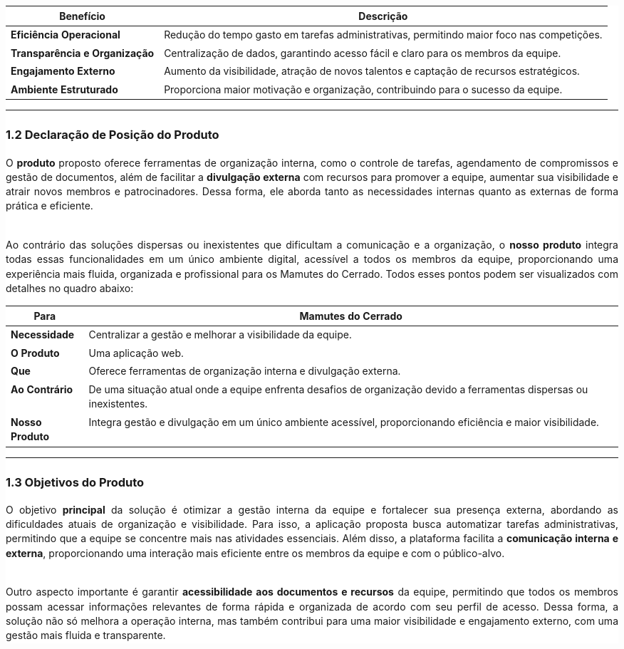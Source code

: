 | Benefício                   | Descrição                                                                                   |
|-----------------------------|---------------------------------------------------------------------------------------------|
| **Eficiência Operacional**  | Redução do tempo gasto em tarefas administrativas, permitindo maior foco nas competições.   |
| **Transparência e Organização** | Centralização de dados, garantindo acesso fácil e claro para os membros da equipe.           |
| **Engajamento Externo**     | Aumento da visibilidade, atração de novos talentos e captação de recursos estratégicos.      |
| **Ambiente Estruturado**    | Proporciona maior motivação e organização, contribuindo para o sucesso da equipe.            |

---

### 1.2 Declaração de Posição do Produto

<div style="text-align: justify;">

O <strong>produto</strong> proposto oferece ferramentas de organização interna, como o controle de tarefas, agendamento de compromissos e gestão de documentos, além de facilitar a <strong>divulgação externa</strong> com recursos para promover a equipe, aumentar sua visibilidade e atrair novos membros e patrocinadores. Dessa forma, ele aborda tanto as necessidades internas quanto as externas de forma prática e eficiente. <br> <br>

Ao contrário das soluções dispersas ou inexistentes que dificultam a comunicação e a organização, o <strong>nosso produto</strong> integra todas essas funcionalidades em um único ambiente digital, acessível a todos os membros da equipe, proporcionando uma experiência mais fluida, organizada e profissional para os Mamutes do Cerrado. Todos esses pontos podem ser visualizados com detalhes no quadro abaixo:

</div>

| **Para**       | Mamutes do Cerrado           |
|---------|--------------------------------|
| **Necessidade**       | Centralizar a gestão e melhorar a visibilidade da equipe. |
| **O Produto**       | Uma aplicação web.     | 
| **Que**       | Oferece ferramentas de organização interna e divulgação externa.     | 
| **Ao Contrário**       | De uma situação atual onde a equipe enfrenta desafios de organização devido a ferramentas dispersas ou inexistentes.     | 
| **Nosso Produto**       | Integra gestão e divulgação em um único ambiente acessível, proporcionando eficiência e maior visibilidade.     | 

---

### 1.3 Objetivos do Produto

<div style="text-align: justify;">

O objetivo <strong>principal</strong> da solução é otimizar a gestão interna da equipe e fortalecer sua presença externa, abordando as dificuldades atuais de organização e visibilidade. Para isso, a aplicação proposta busca automatizar tarefas administrativas, permitindo que a equipe se concentre mais nas atividades essenciais. Além disso, a plataforma facilita a <strong>comunicação interna e externa</strong>, proporcionando uma interação mais eficiente entre os membros da equipe e com o público-alvo. <br> <br>

Outro aspecto importante é garantir <strong>acessibilidade aos documentos e recursos</strong> da equipe, permitindo que todos os membros possam acessar informações relevantes de forma rápida e organizada de acordo com seu perfil de acesso. Dessa forma, a solução não só melhora a operação interna, mas também contribui para uma maior visibilidade e engajamento externo, com uma gestão mais fluida e transparente.
